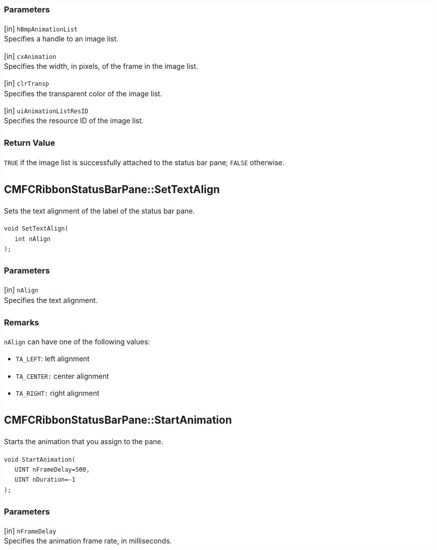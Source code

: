 ### Parameters  
 [in] `hBmpAnimationList`  
 Specifies a handle to an image list.  
  
 [in] `cxAnimation`  
 Specifies the width, in pixels, of the frame in the image list.  
  
 [in] `clrTransp`  
 Specifies the transparent color of the image list.  
  
 [in] `uiAnimationListResID`  
 Specifies the resource ID of the image list.  
  
### Return Value  
 `TRUE` if the image list is successfully attached to the status bar pane; `FALSE` otherwise.  
  
##  <a name="cmfcribbonstatusbarpane__settextalign"></a>  CMFCRibbonStatusBarPane::SetTextAlign  
 Sets the text alignment of the label of the status bar pane.  
  
```  
void SetTextAlign(  
   int nAlign   
);  
```  
  
### Parameters  
 [in] `nAlign`  
 Specifies the text alignment.  
  
### Remarks  
 `nAlign` can have one of the following values:  
  
-   `TA_LEFT`: left alignment  
  
-   `TA_CENTER:` center alignment  
  
-   `TA_RIGHT:` right alignment  
  
##  <a name="cmfcribbonstatusbarpane__startanimation"></a>  CMFCRibbonStatusBarPane::StartAnimation  
 Starts the animation that you assign to the pane.  
  
```  
void StartAnimation(  
   UINT nFrameDelay=500,  
   UINT nDuration=-1   
);  
```  
  
### Parameters  
 [in] `nFrameDelay`  
 Specifies the animation frame rate, in milliseconds.  
  